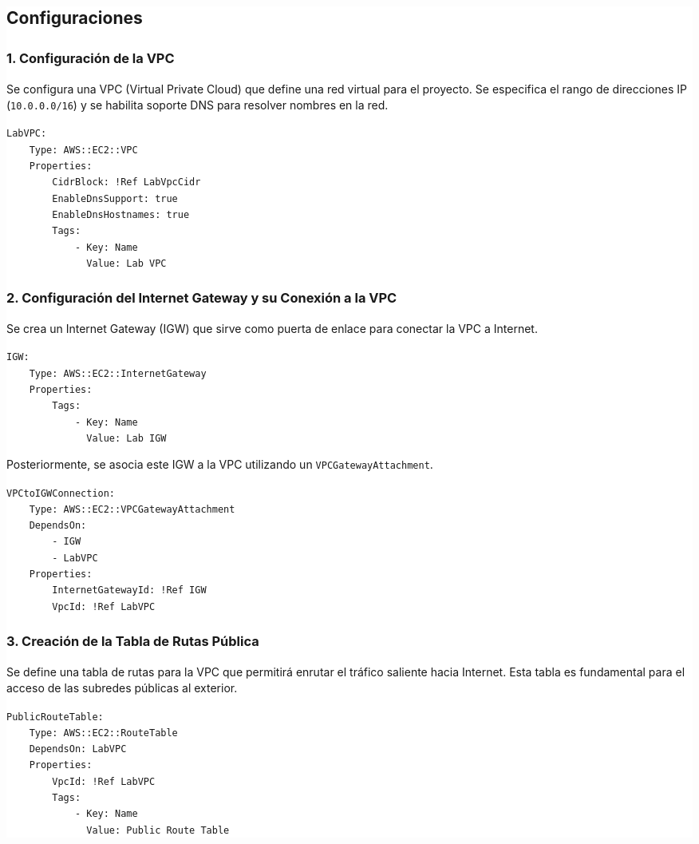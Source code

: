 ## Configuraciones

### 1. Configuración de la VPC
Se configura una VPC (Virtual Private Cloud) que define una red virtual para el proyecto. Se especifica el rango de direcciones IP (`10.0.0.0/16`) y se habilita soporte DNS para resolver nombres en la red.
``` 
LabVPC: 
	Type: AWS::EC2::VPC 
	Properties: 
		CidrBlock: !Ref LabVpcCidr 
		EnableDnsSupport: true 
		EnableDnsHostnames: true 
		Tags: 
			- Key: Name 
			  Value: Lab VPC
```

### 2. Configuración del Internet Gateway y su Conexión a la VPC
Se crea un Internet Gateway (IGW) que sirve como puerta de enlace para conectar la VPC a Internet. 
``` 
IGW: 
	Type: AWS::EC2::InternetGateway 
	Properties: 
		Tags: 
			- Key: Name 
			  Value: Lab IGW
```

Posteriormente, se asocia este IGW a la VPC utilizando un `VPCGatewayAttachment`.
``` 
VPCtoIGWConnection: 
	Type: AWS::EC2::VPCGatewayAttachment 
	DependsOn: 
		- IGW 
		- LabVPC 
	Properties: 
		InternetGatewayId: !Ref IGW 
		VpcId: !Ref LabVPC
```

### 3. Creación de la Tabla de Rutas Pública
Se define una tabla de rutas para la VPC que permitirá enrutar el tráfico saliente hacia Internet. Esta tabla es fundamental para el acceso de las subredes públicas al exterior.
```
PublicRouteTable: 
	Type: AWS::EC2::RouteTable 
	DependsOn: LabVPC 
	Properties: 
		VpcId: !Ref LabVPC 
		Tags: 
			- Key: Name 
			  Value: Public Route Table
```
